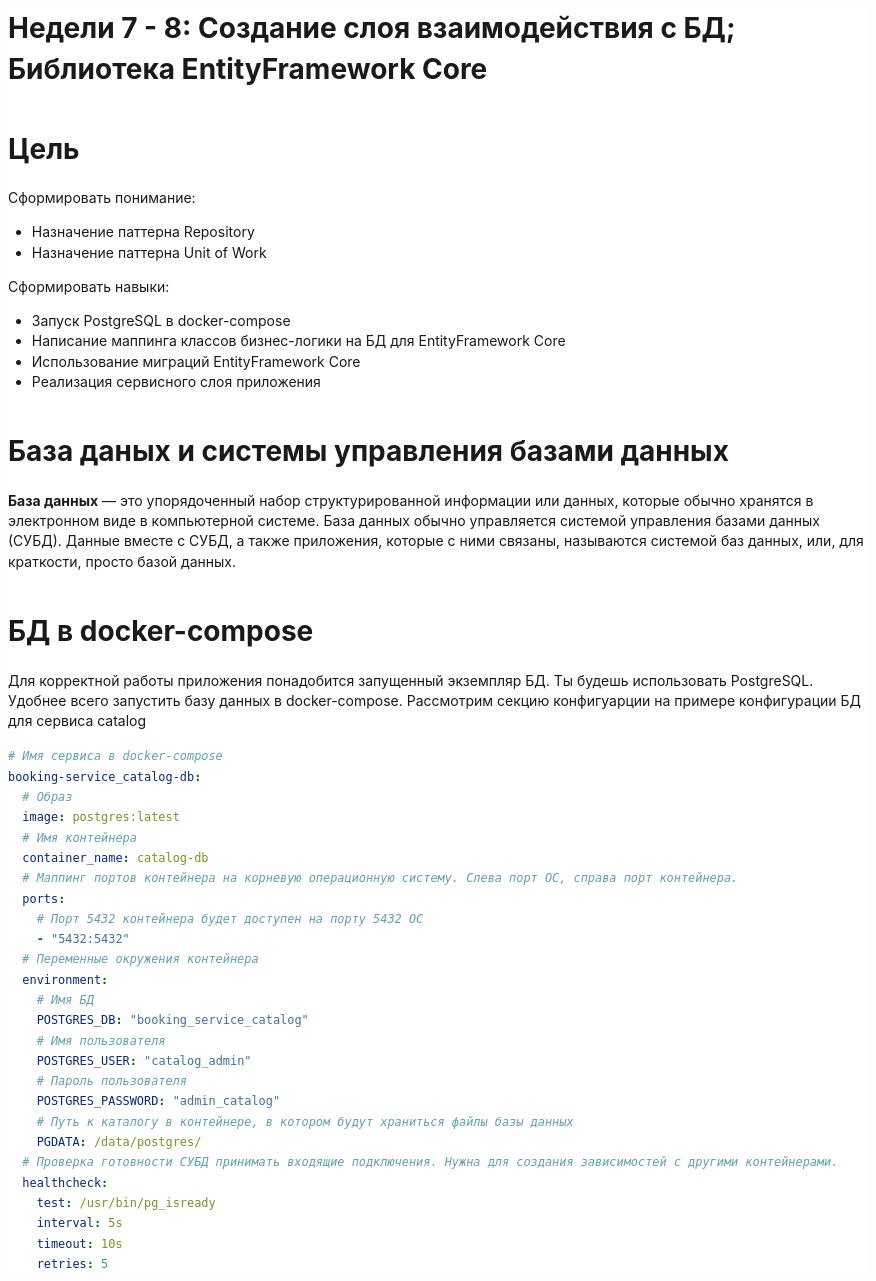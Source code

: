 # Недели 7 - 8: Создание слоя взаимодействия с БД; Библиотека EntityFramework Core

# Цель

Сформировать понимание:
- Назначение паттерна Repository 
- Назначение паттерна Unit of Work

Сформировать навыки:
- Запуск PostgreSQL в docker-compose
- Написание маппинга классов бизнес-логики на БД для EntityFramework Core
- Использование миграций EntityFramework Core
- Реализация сервисного слоя приложения

# База даных и системы управления базами данных

**База данных** — это упорядоченный набор структурированной информации или данных, которые обычно хранятся в электронном виде в компьютерной системе. База данных обычно управляется системой управления базами данных (СУБД). Данные вместе с СУБД, а также приложения, которые с ними связаны, называются системой баз данных, или, для краткости, просто базой данных.

# БД в docker-compose

Для корректной работы приложения понадобится запущенный экземпляр БД. Ты будешь использовать PostgreSQL.  
Удобнее всего запустить базу данных в docker-compose. Рассмотрим секцию конфигуарции на примере конфигурации БД для сервиса catalog

```yml
# Имя сервиса в docker-compose
booking-service_catalog-db:
  # Образ
  image: postgres:latest
  # Имя контейнера
  container_name: catalog-db
  # Маппинг портов контейнера на корневую операционную систему. Слева порт ОС, справа порт контейнера.
  ports:
    # Порт 5432 контейнера будет доступен на порту 5432 ОС
    - "5432:5432"
  # Переменные окружения контейнера
  environment:
    # Имя БД
    POSTGRES_DB: "booking_service_catalog"
    # Имя пользователя
    POSTGRES_USER: "catalog_admin"
    # Пароль пользователя
    POSTGRES_PASSWORD: "admin_catalog"
    # Путь к каталогу в контейнере, в котором будут храниться файлы базы данных
    PGDATA: /data/postgres/
  # Проверка готовности СУБД принимать входящие подключения. Нужна для создания зависимостей с другими контейнерами.
  healthcheck:
    test: /usr/bin/pg_isready
    interval: 5s
    timeout: 10s
    retries: 5
```
